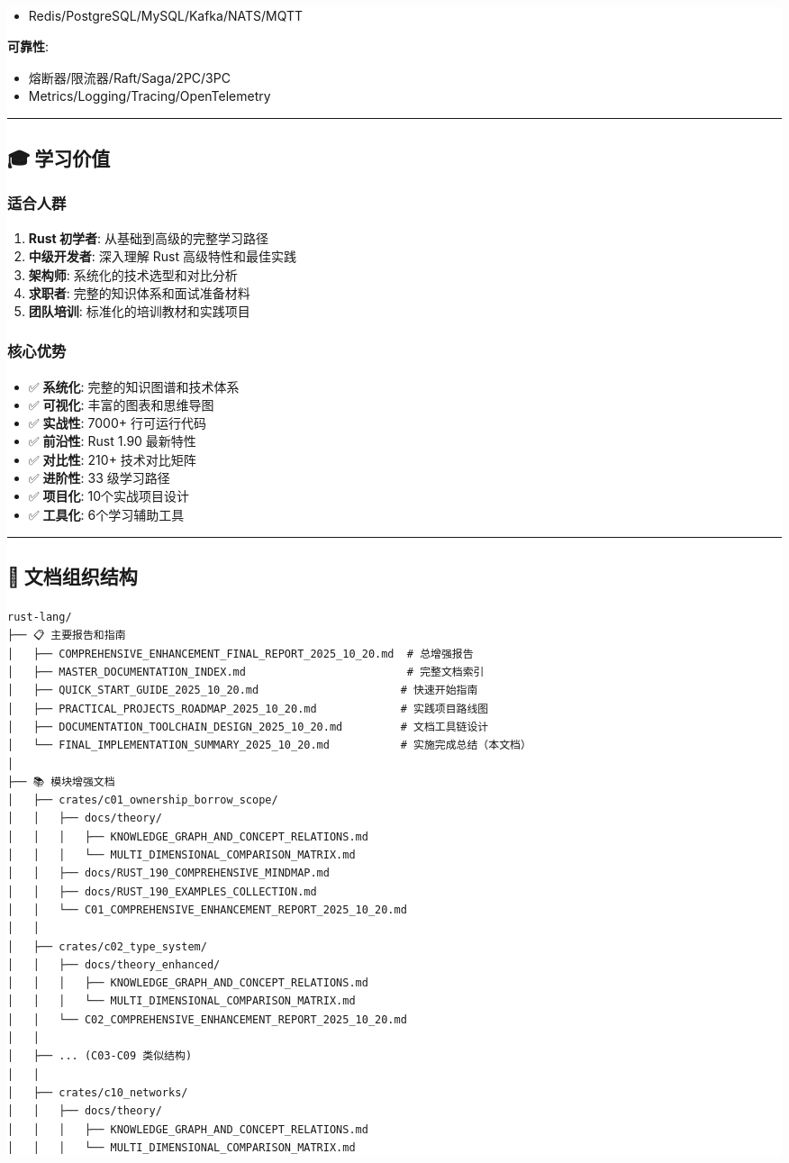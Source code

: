 - Redis/PostgreSQL/MySQL/Kafka/NATS/MQTT

**可靠性**:

- 熔断器/限流器/Raft/Saga/2PC/3PC
- Metrics/Logging/Tracing/OpenTelemetry

---

## 🎓 学习价值

### 适合人群

1. **Rust 初学者**: 从基础到高级的完整学习路径
2. **中级开发者**: 深入理解 Rust 高级特性和最佳实践
3. **架构师**: 系统化的技术选型和对比分析
4. **求职者**: 完整的知识体系和面试准备材料
5. **团队培训**: 标准化的培训教材和实践项目

### 核心优势

- ✅ **系统化**: 完整的知识图谱和技术体系
- ✅ **可视化**: 丰富的图表和思维导图
- ✅ **实战性**: 7000+ 行可运行代码
- ✅ **前沿性**: Rust 1.90 最新特性
- ✅ **对比性**: 210+ 技术对比矩阵
- ✅ **进阶性**: 33 级学习路径
- ✅ **项目化**: 10个实战项目设计
- ✅ **工具化**: 6个学习辅助工具

---

## 📂 文档组织结构

```text
rust-lang/
├── 📋 主要报告和指南
│   ├── COMPREHENSIVE_ENHANCEMENT_FINAL_REPORT_2025_10_20.md  # 总增强报告
│   ├── MASTER_DOCUMENTATION_INDEX.md                         # 完整文档索引
│   ├── QUICK_START_GUIDE_2025_10_20.md                      # 快速开始指南
│   ├── PRACTICAL_PROJECTS_ROADMAP_2025_10_20.md             # 实践项目路线图
│   ├── DOCUMENTATION_TOOLCHAIN_DESIGN_2025_10_20.md         # 文档工具链设计
│   └── FINAL_IMPLEMENTATION_SUMMARY_2025_10_20.md           # 实施完成总结（本文档）
│
├── 📚 模块增强文档
│   ├── crates/c01_ownership_borrow_scope/
│   │   ├── docs/theory/
│   │   │   ├── KNOWLEDGE_GRAPH_AND_CONCEPT_RELATIONS.md
│   │   │   └── MULTI_DIMENSIONAL_COMPARISON_MATRIX.md
│   │   ├── docs/RUST_190_COMPREHENSIVE_MINDMAP.md
│   │   ├── docs/RUST_190_EXAMPLES_COLLECTION.md
│   │   └── C01_COMPREHENSIVE_ENHANCEMENT_REPORT_2025_10_20.md
│   │
│   ├── crates/c02_type_system/
│   │   ├── docs/theory_enhanced/
│   │   │   ├── KNOWLEDGE_GRAPH_AND_CONCEPT_RELATIONS.md
│   │   │   └── MULTI_DIMENSIONAL_COMPARISON_MATRIX.md
│   │   └── C02_COMPREHENSIVE_ENHANCEMENT_REPORT_2025_10_20.md
│   │
│   ├── ... (C03-C09 类似结构)
│   │
│   ├── crates/c10_networks/
│   │   ├── docs/theory/
│   │   │   ├── KNOWLEDGE_GRAPH_AND_CONCEPT_RELATIONS.md
│   │   │   └── MULTI_DIMENSIONAL_COMPARISON_MATRIX.md
```